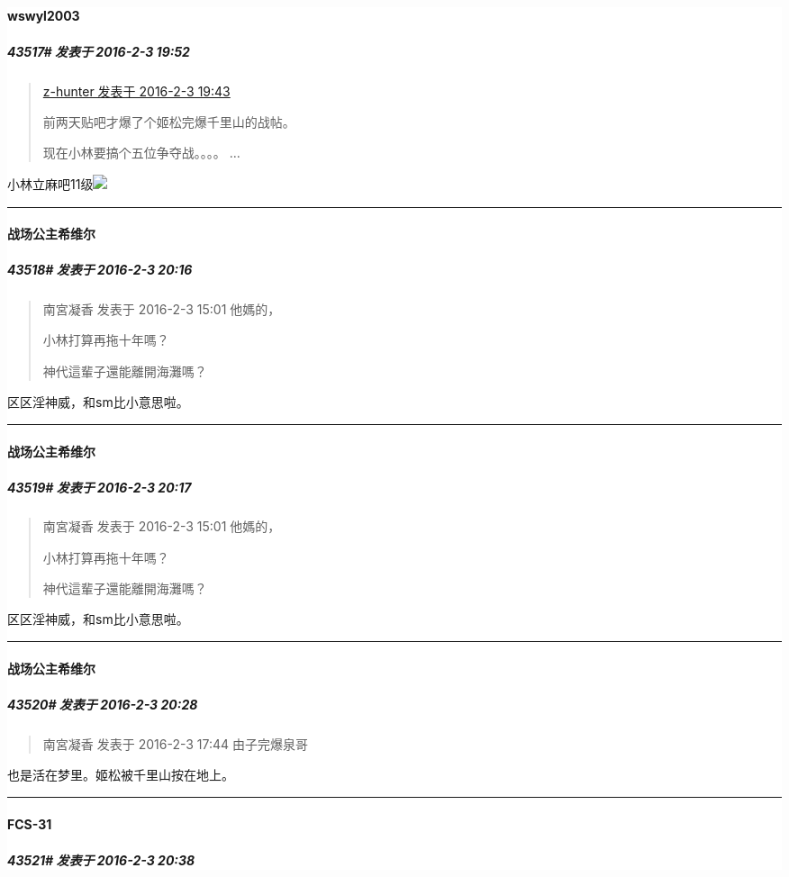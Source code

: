 ####  wswyl2003  
##### 43517#       发表于 2016-2-3 19:52


<blockquote><a href="httphttps://bbs.saraba1st.com/2b/forum.php?mod=redirect&amp;goto=findpost&amp;pid=31485599&amp;ptid=821720" target="_blank">z-hunter 发表于 2016-2-3 19:43</a>

前两天贴吧才爆了个姬松完爆千里山的战帖。

现在小林要搞个五位争夺战。。。。 ...</blockquote>
小林立麻吧11级<img src="https://static.saraba1st.com/image/smiley/normal/026.gif" referrerpolicy="no-referrer">


-----

####  战场公主希维尔  
##### 43518#       发表于 2016-2-3 20:16


<blockquote>南宮凝香 发表于 2016-2-3 15:01
他媽的，

小林打算再拖十年嗎？

神代這輩子還能離開海灘嗎？
</blockquote>
区区淫神威，和sm比小意思啦。


-----

####  战场公主希维尔  
##### 43519#       发表于 2016-2-3 20:17


<blockquote>南宮凝香 发表于 2016-2-3 15:01
他媽的，

小林打算再拖十年嗎？

神代這輩子還能離開海灘嗎？
</blockquote>
区区淫神威，和sm比小意思啦。


-----

####  战场公主希维尔  
##### 43520#       发表于 2016-2-3 20:28


<blockquote>南宮凝香 发表于 2016-2-3 17:44
由子完爆泉哥</blockquote>
也是活在梦里。姬松被千里山按在地上。


-----

####  FCS-31  
##### 43521#       发表于 2016-2-3 20:38
